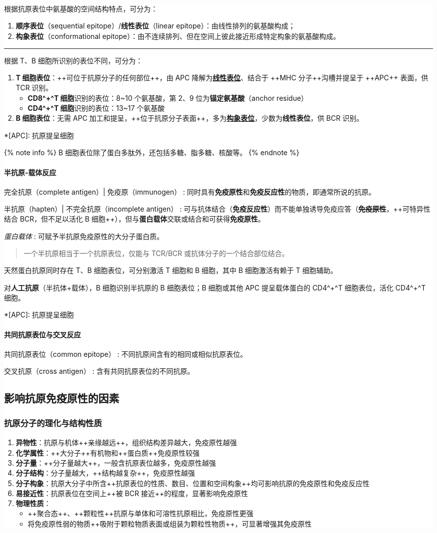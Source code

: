根据抗原表位中氨基酸的空间结构特点，可分为：
1. **顺序表位**（sequential epitope）/**线性表位**（linear epitope）：由线性排列的氨基酸构成；
2. **构象表位**（conformational epitope）：由不连续排列、但在空间上彼此接近形成特定构象的氨基酸构成。

----------------------------------------------------------------

根据 T、B 细胞所识别的表位不同，可分为：
1. **T 细胞表位**：++可位于抗原分子的任何部位++，由 APC 降解为<ins>**线性表位**</ins>、结合于 ++MHC 分子++沟槽并提呈于 ++APC++ 表面，供 TCR 识别。
    - **CD8^+^T 细胞**识别的表位：8~10 个氨基酸，第 2、9 位为**锚定氨基酸**（anchor residue）
    - **CD4^+^T 细胞**识别的表位：13~17 个氨基酸
2. **B 细胞表位**：无需 APC 加工和提呈，++位于抗原分子表面++，多为<ins>**构象表位**</ins>，少数为**线性表位**，供 BCR 识别。

*[APC]: 抗原提呈细胞

{% note info %}
B 细胞表位除了蛋白多肽外，还包括多糖、脂多糖、核酸等。
{% endnote %}

#### 半抗原-载体反应

完全抗原（complete antigen）| 免疫原（immunogen）
: 同时具有**免疫原性**和**免疫反应性**的物质，即通常所说的抗原。

半抗原（hapten）| 不完全抗原（incomplete antigen）
: 可与抗体结合（**免疫反应性**）而不能单独诱导免疫应答（**~~免疫原性~~**，++可特异性结合 BCR，但不足以活化 B 细胞++），但与**蛋白载体**交联或结合和可获得**免疫原性**。

*蛋白载体*
: 可赋予半抗原免疫原性的大分子蛋白质。

> 一个半抗原相当于一个抗原表位，仅能与 TCR/BCR 或抗体分子的一个结合部位结合。

天然蛋白抗原同时存在 T、B 细胞表位，可分别激活 T 细胞和 B 细胞，其中 B 细胞激活有赖于
T 细胞辅助。

对**人工抗原**（半抗体+载体），B 细胞识别半抗原的 B 细胞表位；B 细胞或其他 APC 提呈载体蛋白的
CD4^+^T 细胞表位，活化 CD4^+^T 细胞。

*[APC]: 抗原提呈细胞

#### 共同抗原表位与交叉反应

共同抗原表位（common epitope）
: 不同抗原间含有的相同或相似抗原表位。

交叉抗原（cross antigen）
: 含有共同抗原表位的不同抗原。

## 影响抗原免疫原性的因素

### 抗原分子的理化与结构性质

1. **异物性**：抗原与机体++亲缘越远++，组织结构差异越大，免疫原性越强
2. **化学属性**：++大分子++有机物和++蛋白质++免疫原性较强
3. **分子量**：++分子量越大++，一般含抗原表位越多，免疫原性越强
4. **分子结构**：分子量越大，++结构越复杂++，免疫原性越强
5. **分子构象**：抗原大分子中所含++抗原表位的性质、数目、位置和空间构象++均可影响抗原的免疫原性和免疫反应性
6. **易接近性**：抗原表位在空间上++被 BCR 接近++的程度，显著影响免疫原性
7. **物理性质**：
    - ++聚合态++、++颗粒性++抗原与单体和可溶性抗原相比，免疫原性更强
    - 将免疫原性弱的物质++吸附于颗粒物质表面或组装为颗粒性物质++，可显著增强其免疫原性
